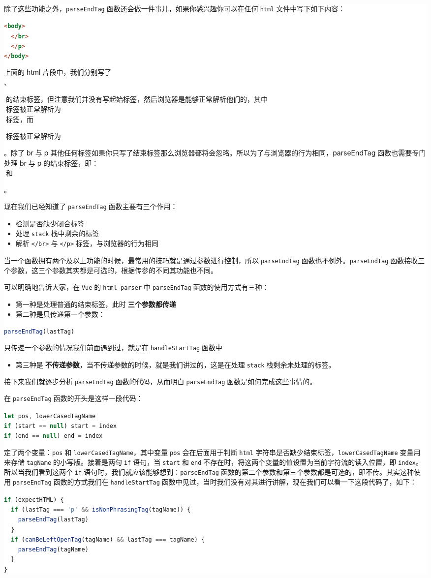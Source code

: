 除了这些功能之外，`parseEndTag` 函数还会做一件事儿，如果你感兴趣你可以在任何 `html` 文件中写下如下内容：

```html
<body>
  </br>
  </p>
</body>
```

上面的 html 片段中，我们分别写了 </br>、</p> 的结束标签，但注意我们并没有写起始标签，然后浏览器是能够正常解析他们的，其中 </br> 标签被正常解析为 <br> 标签，而 </p> 标签被正常解析为 <p></p>。除了 br 与 p 其他任何标签如果你只写了结束标签那么浏览器都将会忽略。所以为了与浏览器的行为相同，parseEndTag 函数也需要专门处理 br 与 p 的结束标签，即：</br> 和 </p>。

现在我们已经知道了 `parseEndTag` 函数主要有三个作用：

- 检测是否缺少闭合标签
- 处理 `stack` 栈中剩余的标签
- 解析 `</br>` 与 `</p>` 标签，与浏览器的行为相同

当一个函数拥有两个及以上功能的时候，最常用的技巧就是通过参数进行控制，所以 `parseEndTag` 函数也不例外。`parseEndTag` 函数接收三个参数，这三个参数其实都是可选的，根据传参的不同其功能也不同。

可以明确地告诉大家，在 `Vue` 的 `html-parser` 中 `parseEndTag` 函数的使用方式有三种：

- 第一种是处理普通的结束标签，此时 **三个参数都传递**
- 第二种是只传递第一个参数：

```js
parseEndTag(lastTag)
```

只传递一个参数的情况我们前面遇到过，就是在 `handleStartTag` 函数中

- 第三种是 **不传递参数**，当不传递参数的时候，就是我们讲过的，这是在处理 `stack` 栈剩余未处理的标签。

接下来我们就逐步分析 `parseEndTag` 函数的代码，从而明白 `parseEndTag` 函数是如何完成这些事情的。

在 `parseEndTag` 函数的开头是这样一段代码：

```js
let pos, lowerCasedTagName
if (start == null) start = index
if (end == null) end = index
```

定了两个变量：`pos` 和 `lowerCasedTagName`，其中变量 `pos` 会在后面用于判断 `html` 字符串是否缺少结束标签，`lowerCasedTagName` 变量用来存储 `tagName` 的小写版。接着是两句 `if` 语句，当 `start` 和 `end` 不存在时，将这两个变量的值设置为当前字符流的读入位置，即 `index`。所以当我们看到这两个 `if` 语句时，我们就应该能够想到：`parseEndTag` 函数的第二个参数和第三个参数都是可选的，即不传。其实这种使用 `parseEndTag` 函数的方式我们在 `handleStartTag` 函数中见过，当时我们没有对其进行讲解，现在我们可以看一下这段代码了，如下：

```js
if (expectHTML) {
  if (lastTag === 'p' && isNonPhrasingTag(tagName)) {
    parseEndTag(lastTag)
  }
  if (canBeLeftOpenTag(tagName) && lastTag === tagName) {
    parseEndTag(tagName)
  }
}
```
